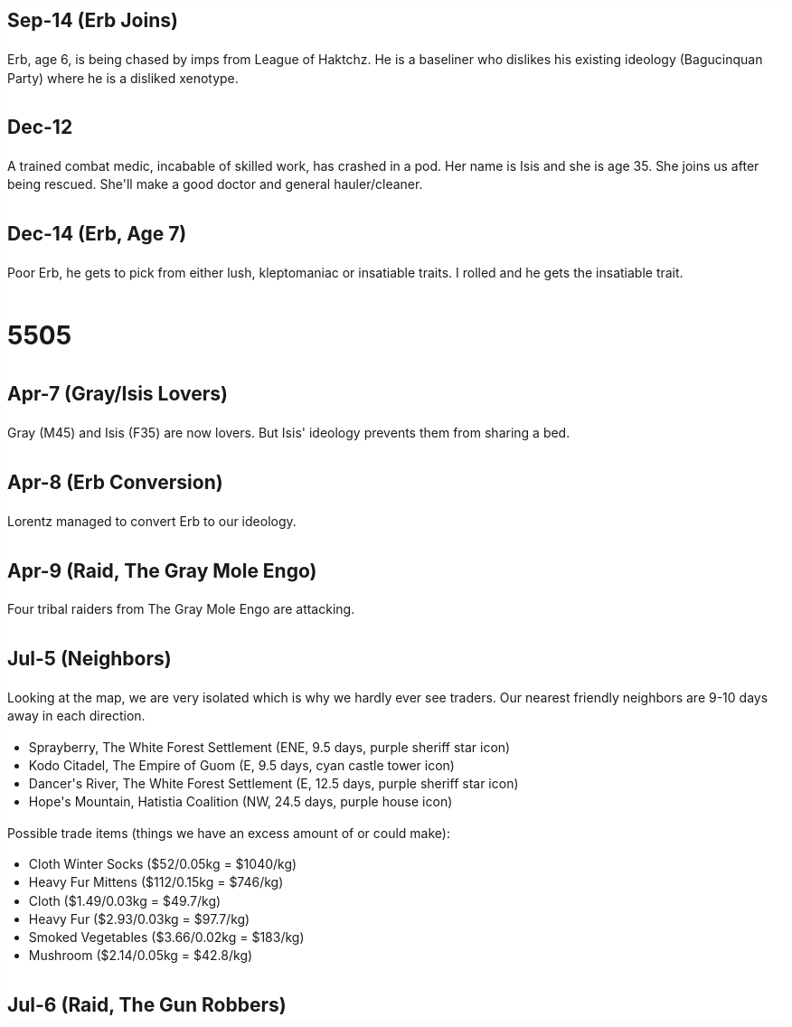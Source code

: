 ## Sep-14 (Erb Joins)

Erb, age 6, is being chased by imps from League of Haktchz.  He is a baseliner who dislikes his existing ideology (Bagucinquan Party) where he is a disliked xenotype.

## Dec-12

A trained combat medic, incabable of skilled work, has crashed in a pod.  Her name is Isis and she is age 35.  She joins us after being rescued.  She'll make a good doctor and general hauler/cleaner.

## Dec-14 (Erb, Age 7)

Poor Erb, he gets to pick from either lush, kleptomaniac or insatiable traits.  I rolled and he gets the insatiable trait.

# 5505

## Apr-7 (Gray/Isis Lovers)

Gray (M45) and Isis (F35) are now lovers.  But Isis' ideology prevents them from sharing a bed.

## Apr-8 (Erb Conversion)

Lorentz managed to convert Erb to our ideology.

## Apr-9 (Raid, The Gray Mole Engo)

Four tribal raiders from The Gray Mole Engo are attacking.

## Jul-5 (Neighbors)

Looking at the map, we are very isolated which is why we hardly ever see traders.  Our nearest friendly neighbors are 9-10 days away in each direction.

- Sprayberry, The White Forest Settlement (ENE, 9.5 days, purple sheriff star icon)
- Kodo Citadel, The Empire of Guom (E, 9.5 days, cyan castle tower icon)
- Dancer's River, The White Forest Settlement (E, 12.5 days, purple sheriff star icon)
- Hope's Mountain, Hatistia Coalition (NW, 24.5 days, purple house icon)

Possible trade items (things we have an excess amount of or could make):

- Cloth Winter Socks ($52/0.05kg = $1040/kg)
- Heavy Fur Mittens ($112/0.15kg = $746/kg)
- Cloth ($1.49/0.03kg = $49.7/kg)
- Heavy Fur ($2.93/0.03kg = $97.7/kg)
- Smoked Vegetables ($3.66/0.02kg = $183/kg)
- Mushroom ($2.14/0.05kg = $42.8/kg)

## Jul-6 (Raid, The Gun Robbers)

